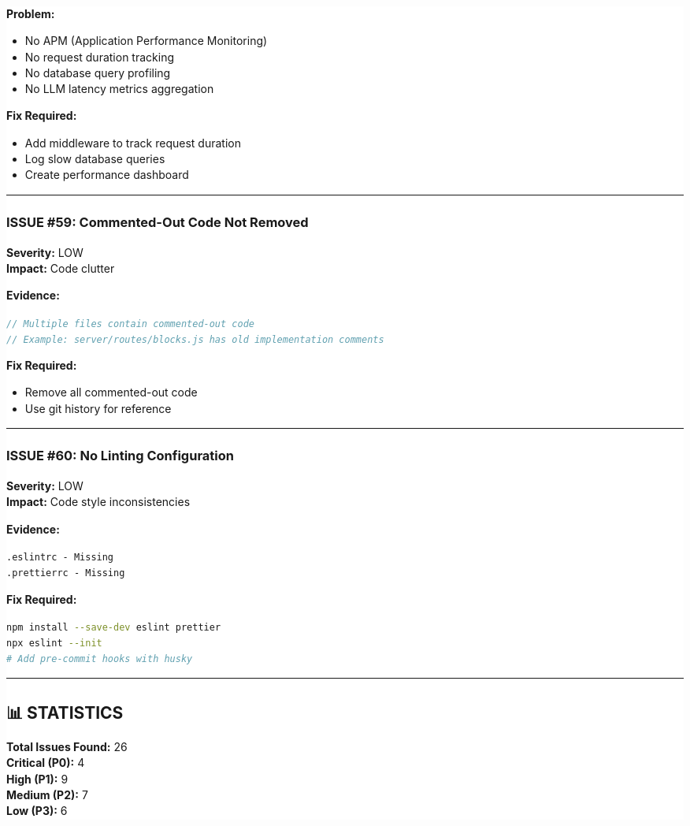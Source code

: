 **Problem:**
- No APM (Application Performance Monitoring)
- No request duration tracking
- No database query profiling
- No LLM latency metrics aggregation

**Fix Required:**
- Add middleware to track request duration
- Log slow database queries
- Create performance dashboard

---

### ISSUE #59: Commented-Out Code Not Removed
**Severity:** LOW  
**Impact:** Code clutter  

**Evidence:**
```javascript
// Multiple files contain commented-out code
// Example: server/routes/blocks.js has old implementation comments
```

**Fix Required:**
- Remove all commented-out code
- Use git history for reference

---

### ISSUE #60: No Linting Configuration
**Severity:** LOW  
**Impact:** Code style inconsistencies  

**Evidence:**
```
.eslintrc - Missing
.prettierrc - Missing
```

**Fix Required:**
```bash
npm install --save-dev eslint prettier
npx eslint --init
# Add pre-commit hooks with husky
```

---

## 📊 STATISTICS

**Total Issues Found:** 26  
**Critical (P0):** 4  
**High (P1):** 9  
**Medium (P2):** 7  
**Low (P3):** 6
